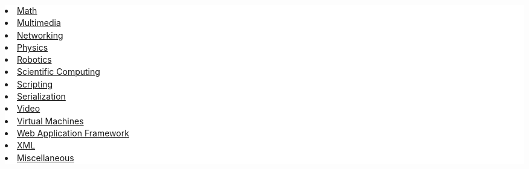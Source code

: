    <li>
    <a href="#math">
     Math
    </a>
   </li>
   <li>
    <a href="#multimedia">
     Multimedia
    </a>
   </li>
   <li>
    <a href="#networking">
     Networking
    </a>
   </li>
   <li>
    <a href="#physics">
     Physics
    </a>
   </li>
   <li>
    <a href="#robotics">
     Robotics
    </a>
   </li>
   <li>
    <a href="#scientific-computing">
     Scientific Computing
    </a>
   </li>
   <li>
    <a href="#scripting">
     Scripting
    </a>
   </li>
   <li>
    <a href="#serialization">
     Serialization
    </a>
   </li>
   <li>
    <a href="#video">
     Video
    </a>
   </li>
   <li>
    <a href="#virtual-machines">
     Virtual Machines
    </a>
   </li>
   <li>
    <a href="#web-application-framework">
     Web Application Framework
    </a>
   </li>
   <li>
    <a href="#xml">
     XML
    </a>
   </li>
   <li>
    <a href="#miscellaneous">
     Miscellaneous
    </a>
